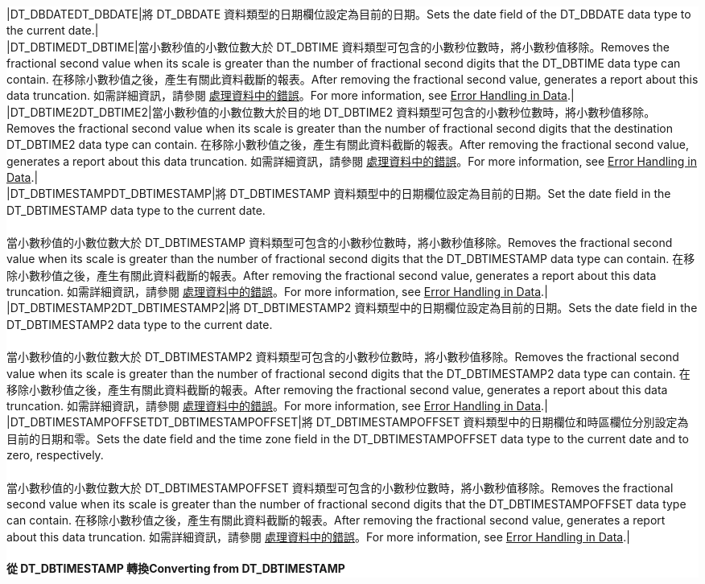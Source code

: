 |<span data-ttu-id="27a2b-344">DT_DBDATE</span><span class="sxs-lookup"><span data-stu-id="27a2b-344">DT_DBDATE</span></span>|<span data-ttu-id="27a2b-345">將 DT_DBDATE 資料類型的日期欄位設定為目前的日期。</span><span class="sxs-lookup"><span data-stu-id="27a2b-345">Sets the date field of the DT_DBDATE data type to the current date.</span></span>|  
|<span data-ttu-id="27a2b-346">DT_DBTIME</span><span class="sxs-lookup"><span data-stu-id="27a2b-346">DT_DBTIME</span></span>|<span data-ttu-id="27a2b-347">當小數秒值的小數位數大於 DT_DBTIME 資料類型可包含的小數秒位數時，將小數秒值移除。</span><span class="sxs-lookup"><span data-stu-id="27a2b-347">Removes the fractional second value when its scale is greater than the number of fractional second digits that the DT_DBTIME data type can contain.</span></span> <span data-ttu-id="27a2b-348">在移除小數秒值之後，產生有關此資料截斷的報表。</span><span class="sxs-lookup"><span data-stu-id="27a2b-348">After removing the fractional second value, generates a report about this data truncation.</span></span> <span data-ttu-id="27a2b-349">如需詳細資訊，請參閱 [處理資料中的錯誤](error-handling-in-data.md)。</span><span class="sxs-lookup"><span data-stu-id="27a2b-349">For more information, see [Error Handling in Data](error-handling-in-data.md).</span></span>|  
|<span data-ttu-id="27a2b-350">DT_DBTIME2</span><span class="sxs-lookup"><span data-stu-id="27a2b-350">DT_DBTIME2</span></span>|<span data-ttu-id="27a2b-351">當小數秒值的小數位數大於目的地 DT_DBTIME2 資料類型可包含的小數秒位數時，將小數秒值移除。</span><span class="sxs-lookup"><span data-stu-id="27a2b-351">Removes the fractional second value when its scale is greater than the number of fractional second digits that the destination DT_DBTIME2 data type can contain.</span></span> <span data-ttu-id="27a2b-352">在移除小數秒值之後，產生有關此資料截斷的報表。</span><span class="sxs-lookup"><span data-stu-id="27a2b-352">After removing the fractional second value, generates a report about this data truncation.</span></span> <span data-ttu-id="27a2b-353">如需詳細資訊，請參閱 [處理資料中的錯誤](error-handling-in-data.md)。</span><span class="sxs-lookup"><span data-stu-id="27a2b-353">For more information, see [Error Handling in Data](error-handling-in-data.md).</span></span>|  
|<span data-ttu-id="27a2b-354">DT_DBTIMESTAMP</span><span class="sxs-lookup"><span data-stu-id="27a2b-354">DT_DBTIMESTAMP</span></span>|<span data-ttu-id="27a2b-355">將 DT_DBTIMESTAMP 資料類型中的日期欄位設定為目前的日期。</span><span class="sxs-lookup"><span data-stu-id="27a2b-355">Set the date field in the DT_DBTIMESTAMP data type to the current date.</span></span><br /><br /> <span data-ttu-id="27a2b-356">當小數秒值的小數位數大於 DT_DBTIMESTAMP 資料類型可包含的小數秒位數時，將小數秒值移除。</span><span class="sxs-lookup"><span data-stu-id="27a2b-356">Removes the fractional second value when its scale is greater than the number of fractional second digits that the DT_DBTIMESTAMP data type can contain.</span></span> <span data-ttu-id="27a2b-357">在移除小數秒值之後，產生有關此資料截斷的報表。</span><span class="sxs-lookup"><span data-stu-id="27a2b-357">After removing the fractional second value, generates a report about this data truncation.</span></span> <span data-ttu-id="27a2b-358">如需詳細資訊，請參閱 [處理資料中的錯誤](error-handling-in-data.md)。</span><span class="sxs-lookup"><span data-stu-id="27a2b-358">For more information, see [Error Handling in Data](error-handling-in-data.md).</span></span>|  
|<span data-ttu-id="27a2b-359">DT_DBTIMESTAMP2</span><span class="sxs-lookup"><span data-stu-id="27a2b-359">DT_DBTIMESTAMP2</span></span>|<span data-ttu-id="27a2b-360">將 DT_DBTIMESTAMP2 資料類型中的日期欄位設定為目前的日期。</span><span class="sxs-lookup"><span data-stu-id="27a2b-360">Sets the date field in the DT_DBTIMESTAMP2 data type to the current date.</span></span><br /><br /> <span data-ttu-id="27a2b-361">當小數秒值的小數位數大於 DT_DBTIMESTAMP2 資料類型可包含的小數秒位數時，將小數秒值移除。</span><span class="sxs-lookup"><span data-stu-id="27a2b-361">Removes the fractional second value when its scale is greater than the number of fractional second digits that the DT_DBTIMESTAMP2 data type can contain.</span></span> <span data-ttu-id="27a2b-362">在移除小數秒值之後，產生有關此資料截斷的報表。</span><span class="sxs-lookup"><span data-stu-id="27a2b-362">After removing the fractional second value, generates a report about this data truncation.</span></span> <span data-ttu-id="27a2b-363">如需詳細資訊，請參閱 [處理資料中的錯誤](error-handling-in-data.md)。</span><span class="sxs-lookup"><span data-stu-id="27a2b-363">For more information, see [Error Handling in Data](error-handling-in-data.md).</span></span>|  
|<span data-ttu-id="27a2b-364">DT_DBTIMESTAMPOFFSET</span><span class="sxs-lookup"><span data-stu-id="27a2b-364">DT_DBTIMESTAMPOFFSET</span></span>|<span data-ttu-id="27a2b-365">將 DT_DBTIMESTAMPOFFSET 資料類型中的日期欄位和時區欄位分別設定為目前的日期和零。</span><span class="sxs-lookup"><span data-stu-id="27a2b-365">Sets the date field and the time zone field in the DT_DBTIMESTAMPOFFSET data type to the current date and to zero, respectively.</span></span><br /><br /> <span data-ttu-id="27a2b-366">當小數秒值的小數位數大於 DT_DBTIMESTAMPOFFSET 資料類型可包含的小數秒位數時，將小數秒值移除。</span><span class="sxs-lookup"><span data-stu-id="27a2b-366">Removes the fractional second value when its scale is greater than the number of fractional second digits that the DT_DBTIMESTAMPOFFSET data type can contain.</span></span> <span data-ttu-id="27a2b-367">在移除小數秒值之後，產生有關此資料截斷的報表。</span><span class="sxs-lookup"><span data-stu-id="27a2b-367">After removing the fractional second value, generates a report about this data truncation.</span></span> <span data-ttu-id="27a2b-368">如需詳細資訊，請參閱 [處理資料中的錯誤](error-handling-in-data.md)。</span><span class="sxs-lookup"><span data-stu-id="27a2b-368">For more information, see [Error Handling in Data](error-handling-in-data.md).</span></span>|  
  
#### <a name="converting-from-dt_dbtimestamp"></a><span data-ttu-id="27a2b-369">從 DT_DBTIMESTAMP 轉換</span><span class="sxs-lookup"><span data-stu-id="27a2b-369">Converting from DT_DBTIMESTAMP</span></span>  
  